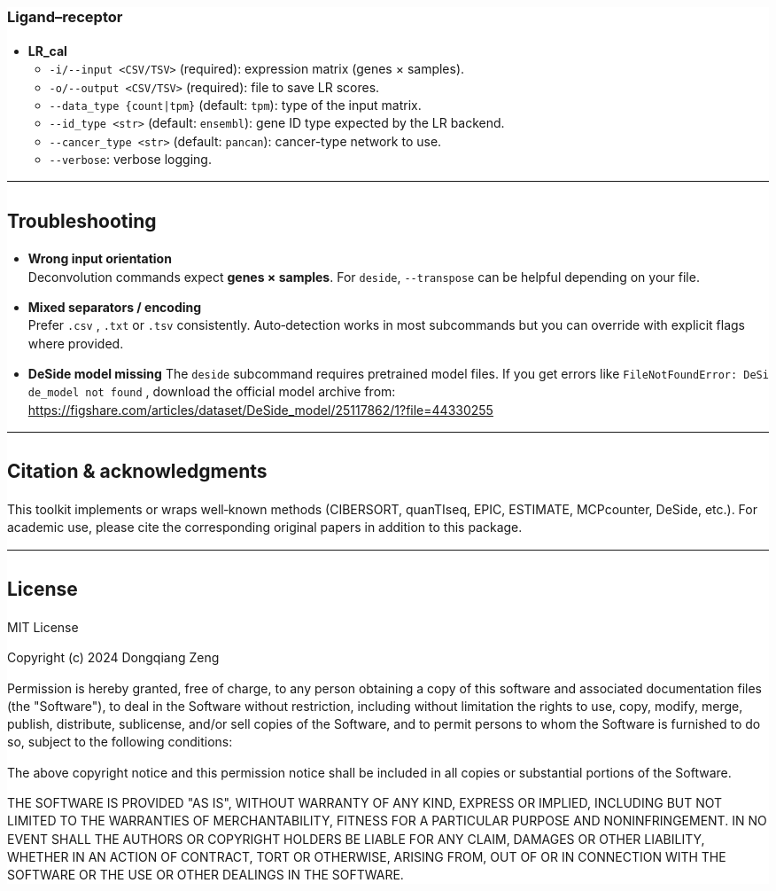 ### Ligand–receptor
- **LR_cal**
  - `-i/--input <CSV/TSV>` (required): expression matrix (genes × samples).
  - `-o/--output <CSV/TSV>` (required): file to save LR scores.
  - `--data_type {count|tpm}` (default: `tpm`): type of the input matrix.
  - `--id_type <str>` (default: `ensembl`): gene ID type expected by the LR backend.
  - `--cancer_type <str>` (default: `pancan`): cancer-type network to use.
  - `--verbose`: verbose logging.

---

## Troubleshooting

- **Wrong input orientation**  
  Deconvolution commands expect **genes × samples**. For `deside`, `--transpose` can be helpful depending on your file.

- **Mixed separators / encoding**  
  Prefer `.csv` , `.txt` or `.tsv` consistently. Auto‑detection works in most subcommands but you can override with explicit flags where provided.

- **DeSide model missing**
  The `deside` subcommand requires pretrained model files. If you get errors like `FileNotFoundError: DeSide_model not found` , download the official model archive from:
  https://figshare.com/articles/dataset/DeSide_model/25117862/1?file=44330255

---

## Citation & acknowledgments

This toolkit implements or wraps well‑known methods (CIBERSORT, quanTIseq, EPIC, ESTIMATE, MCPcounter, DeSide, etc.). For academic use, please cite the corresponding original papers in addition to this package.

---

## License

MIT License

Copyright (c) 2024 Dongqiang Zeng

Permission is hereby granted, free of charge, to any person obtaining a copy
of this software and associated documentation files (the "Software"), to deal
in the Software without restriction, including without limitation the rights
to use, copy, modify, merge, publish, distribute, sublicense, and/or sell
copies of the Software, and to permit persons to whom the Software is
furnished to do so, subject to the following conditions:

The above copyright notice and this permission notice shall be included in all
copies or substantial portions of the Software.

THE SOFTWARE IS PROVIDED "AS IS", WITHOUT WARRANTY OF ANY KIND, EXPRESS OR
IMPLIED, INCLUDING BUT NOT LIMITED TO THE WARRANTIES OF MERCHANTABILITY,
FITNESS FOR A PARTICULAR PURPOSE AND NONINFRINGEMENT. IN NO EVENT SHALL THE
AUTHORS OR COPYRIGHT HOLDERS BE LIABLE FOR ANY CLAIM, DAMAGES OR OTHER
LIABILITY, WHETHER IN AN ACTION OF CONTRACT, TORT OR OTHERWISE, ARISING FROM,
OUT OF OR IN CONNECTION WITH THE SOFTWARE OR THE USE OR OTHER DEALINGS IN THE
SOFTWARE.